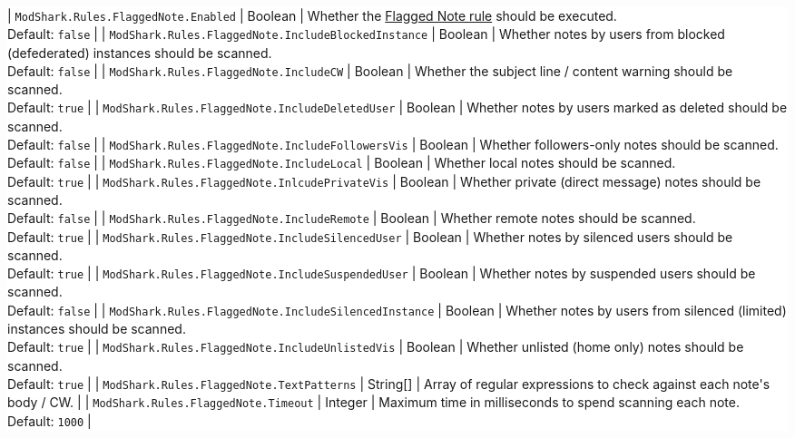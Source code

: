 | `ModShark.Rules.FlaggedNote.Enabled`                 | Boolean  | Whether the [Flagged Note rule](#Flagged-Note-Rule) should be executed.<br/>Default: `false`                                                                                                                                                                                                                                                       |
| `ModShark.Rules.FlaggedNote.IncludeBlockedInstance`  | Boolean  | Whether notes by users from blocked (defederated) instances should be scanned.<br/>Default: `false`                                                                                                                                                                                                                                                |
| `ModShark.Rules.FlaggedNote.IncludeCW`               | Boolean  | Whether the subject line / content warning should be scanned.<br/>Default: `true`                                                                                                                                                                                                                                                                  |
| `ModShark.Rules.FlaggedNote.IncludeDeletedUser`      | Boolean  | Whether notes by users marked as deleted should be scanned.<br/>Default: `false`                                                                                                                                                                                                                                                                   |
| `ModShark.Rules.FlaggedNote.IncludeFollowersVis`     | Boolean  | Whether followers-only notes should be scanned.<br/>Default: `false`                                                                                                                                                                                                                                                                               |
| `ModShark.Rules.FlaggedNote.IncludeLocal`            | Boolean  | Whether local notes should be scanned.<br/>Default: `true`                                                                                                                                                                                                                                                                                         |
| `ModShark.Rules.FlaggedNote.InlcudePrivateVis`       | Boolean  | Whether private (direct message) notes should be scanned.<br/>Default: `false`                                                                                                                                                                                                                                                                     |
| `ModShark.Rules.FlaggedNote.IncludeRemote`           | Boolean  | Whether remote notes should be scanned.<br/>Default: `true`                                                                                                                                                                                                                                                                                        |
| `ModShark.Rules.FlaggedNote.IncludeSilencedUser`     | Boolean  | Whether notes by silenced users should be scanned.<br/>Default: `true`                                                                                                                                                                                                                                                                             |
| `ModShark.Rules.FlaggedNote.IncludeSuspendedUser`    | Boolean  | Whether notes by suspended users should be scanned.<br/>Default: `false`                                                                                                                                                                                                                                                                           |
| `ModShark.Rules.FlaggedNote.IncludeSilencedInstance` | Boolean  | Whether notes by users from silenced (limited) instances should be scanned.<br/>Default: `true`                                                                                                                                                                                                                                                    |
| `ModShark.Rules.FlaggedNote.IncludeUnlistedVis`      | Boolean  | Whether unlisted (home only) notes should be scanned.<br/>Default: `true`                                                                                                                                                                                                                                                                          |
| `ModShark.Rules.FlaggedNote.TextPatterns`            | String[] | Array of regular expressions to check against each note's body / CW.                                                                                                                                                                                                                                                                               |
| `ModShark.Rules.FlaggedNote.Timeout`                 | Integer  | Maximum time in milliseconds to spend scanning each note.<br/>Default: `1000`                                                                                                                                                                                                                                                                      |